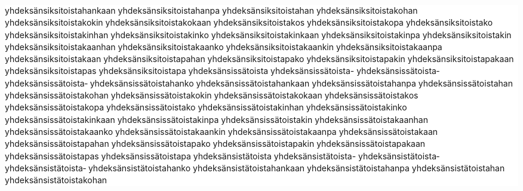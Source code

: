 yhdeksänsiksitoistahankaan
yhdeksänsiksitoistahanpa
yhdeksänsiksitoistahan
yhdeksänsiksitoistakohan
yhdeksänsiksitoistakokin
yhdeksänsiksitoistakokaan
yhdeksänsiksitoistakos
yhdeksänsiksitoistakopa
yhdeksänsiksitoistako
yhdeksänsiksitoistakinhan
yhdeksänsiksitoistakinko
yhdeksänsiksitoistakinkaan
yhdeksänsiksitoistakinpa
yhdeksänsiksitoistakin
yhdeksänsiksitoistakaanhan
yhdeksänsiksitoistakaanko
yhdeksänsiksitoistakaankin
yhdeksänsiksitoistakaanpa
yhdeksänsiksitoistakaan
yhdeksänsiksitoistapahan
yhdeksänsiksitoistapako
yhdeksänsiksitoistapakin
yhdeksänsiksitoistapakaan
yhdeksänsiksitoistapas
yhdeksänsiksitoistapa
yhdeksänsissätoista
yhdeksänsissätoista-
yhdeksänsissätoista‐
yhdeksänsissätoista‑
yhdeksänsissätoistahanko
yhdeksänsissätoistahankaan
yhdeksänsissätoistahanpa
yhdeksänsissätoistahan
yhdeksänsissätoistakohan
yhdeksänsissätoistakokin
yhdeksänsissätoistakokaan
yhdeksänsissätoistakos
yhdeksänsissätoistakopa
yhdeksänsissätoistako
yhdeksänsissätoistakinhan
yhdeksänsissätoistakinko
yhdeksänsissätoistakinkaan
yhdeksänsissätoistakinpa
yhdeksänsissätoistakin
yhdeksänsissätoistakaanhan
yhdeksänsissätoistakaanko
yhdeksänsissätoistakaankin
yhdeksänsissätoistakaanpa
yhdeksänsissätoistakaan
yhdeksänsissätoistapahan
yhdeksänsissätoistapako
yhdeksänsissätoistapakin
yhdeksänsissätoistapakaan
yhdeksänsissätoistapas
yhdeksänsissätoistapa
yhdeksänsistätoista
yhdeksänsistätoista-
yhdeksänsistätoista‐
yhdeksänsistätoista‑
yhdeksänsistätoistahanko
yhdeksänsistätoistahankaan
yhdeksänsistätoistahanpa
yhdeksänsistätoistahan
yhdeksänsistätoistakohan